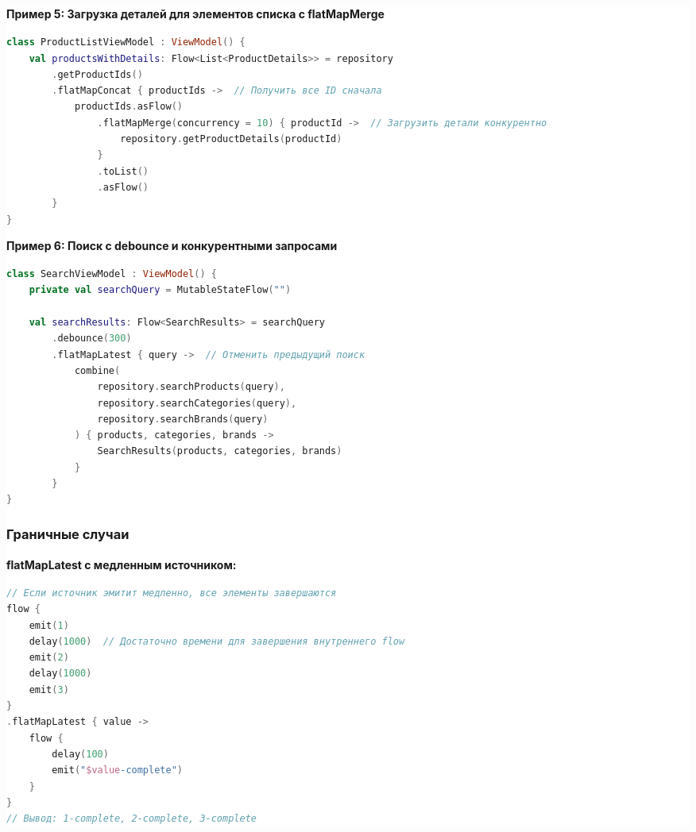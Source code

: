 **Пример 5: Загрузка деталей для элементов списка с flatMapMerge**

```kotlin
class ProductListViewModel : ViewModel() {
    val productsWithDetails: Flow<List<ProductDetails>> = repository
        .getProductIds()
        .flatMapConcat { productIds ->  // Получить все ID сначала
            productIds.asFlow()
                .flatMapMerge(concurrency = 10) { productId ->  // Загрузить детали конкурентно
                    repository.getProductDetails(productId)
                }
                .toList()
                .asFlow()
        }
}
```

**Пример 6: Поиск с debounce и конкурентными запросами**

```kotlin
class SearchViewModel : ViewModel() {
    private val searchQuery = MutableStateFlow("")

    val searchResults: Flow<SearchResults> = searchQuery
        .debounce(300)
        .flatMapLatest { query ->  // Отменить предыдущий поиск
            combine(
                repository.searchProducts(query),
                repository.searchCategories(query),
                repository.searchBrands(query)
            ) { products, categories, brands ->
                SearchResults(products, categories, brands)
            }
        }
}
```

### Граничные случаи

**flatMapLatest с медленным источником:**

```kotlin
// Если источник эмитит медленно, все элементы завершаются
flow {
    emit(1)
    delay(1000)  // Достаточно времени для завершения внутреннего flow
    emit(2)
    delay(1000)
    emit(3)
}
.flatMapLatest { value ->
    flow {
        delay(100)
        emit("$value-complete")
    }
}
// Вывод: 1-complete, 2-complete, 3-complete
```
